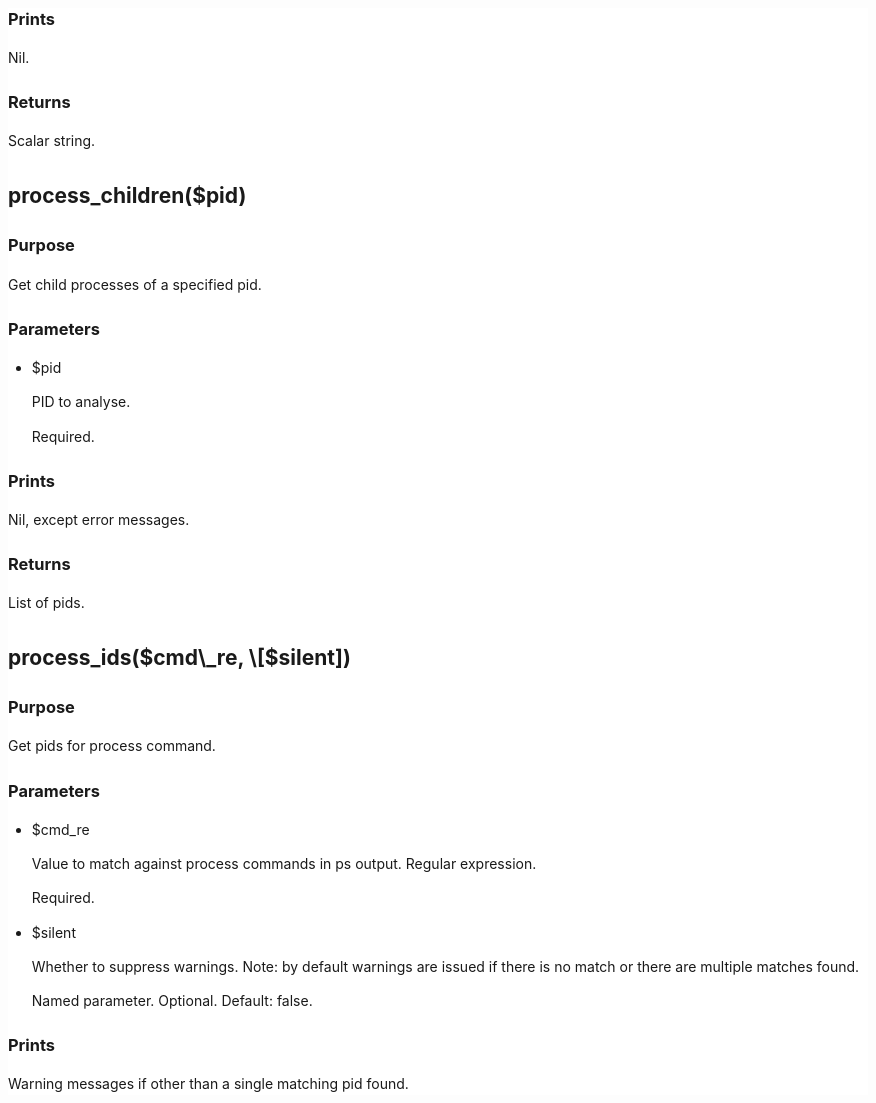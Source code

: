 ### Prints

Nil.

### Returns

Scalar string.

## process\_children($pid)

### Purpose

Get child processes of a specified pid.

### Parameters

- $pid

    PID to analyse.

    Required.

### Prints

Nil, except error messages.

### Returns

List of pids.

## process\_ids($cmd\_re, \[$silent\])

### Purpose

Get pids for process command.

### Parameters

- $cmd\_re

    Value to match against process commands in ps output. Regular expression.

    Required.

- $silent

    Whether to suppress warnings. Note: by default warnings are issued if there is no match or there are multiple matches found.

    Named parameter. Optional. Default: false.

### Prints

Warning messages if other than a single matching pid found.
